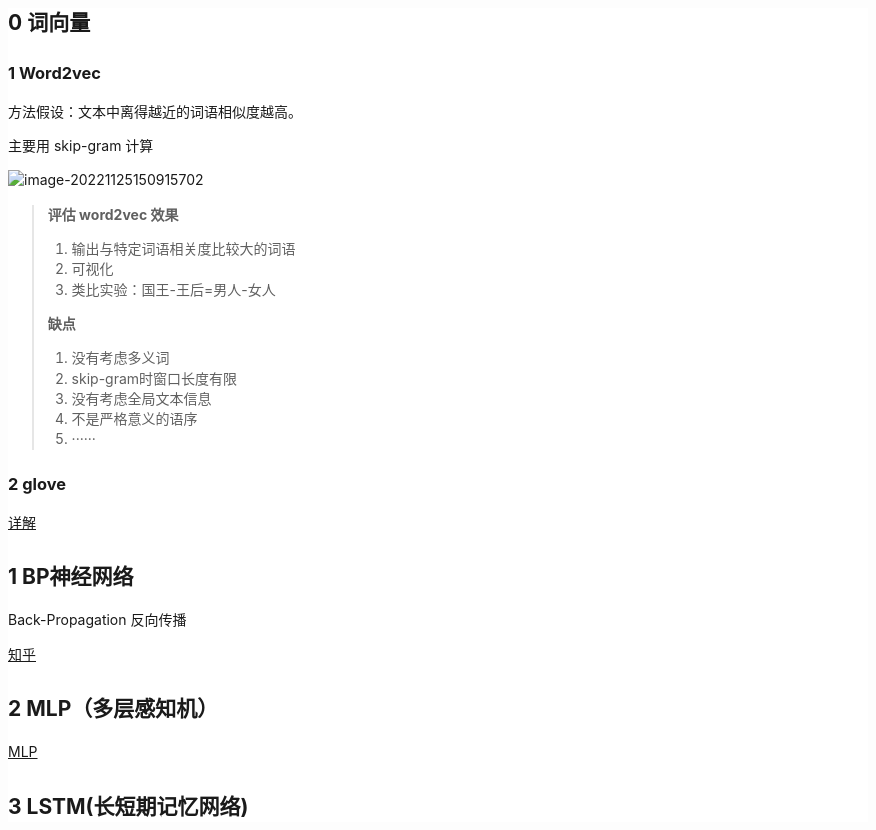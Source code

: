 ## 0 词向量

### 1 Word2vec

方法假设：文本中离得越近的词语相似度越高。

主要用 skip-gram 计算

![image-20221125150915702](C:\Users\lzl\AppData\Roaming\Typora\typora-user-images\image-20221125150915702.png)



> **评估 word2vec 效果** 
>
> 1. 输出与特定词语相关度比较大的词语
> 2. 可视化
> 3. 类比实验：国王-王后=男人-女人
>
> **缺点** 
>
> 1. 没有考虑多义词
> 2. skip-gram时窗口长度有限
> 3. 没有考虑全局文本信息
> 4. 不是严格意义的语序
> 5. ······



### 2 glove

[详解](http://www.fanyeong.com/2018/02/19/glove-in-detail/) 



## 1 BP神经网络

Back-Propagation 反向传播

[知乎](https://zhuanlan.zhihu.com/p/486303925) 



## 2 MLP（多层感知机）



[MLP](https://aistudio.csdn.net/62e38aaecd38997446774dcb.html?spm=1001.2101.3001.6661.1&utm_medium=distribute.pc_relevant_t0.none-task-blog-2%7Edefault%7EBlogCommendFromBaidu%7Eactivity-1-93405572-blog-102802517.pc_relevant_recovery_v2&depth_1-utm_source=distribute.pc_relevant_t0.none-task-blog-2%7Edefault%7EBlogCommendFromBaidu%7Eactivity-1-93405572-blog-102802517.pc_relevant_recovery_v2&utm_relevant_index=1) 



## 3 LSTM(长短期记忆网络)
